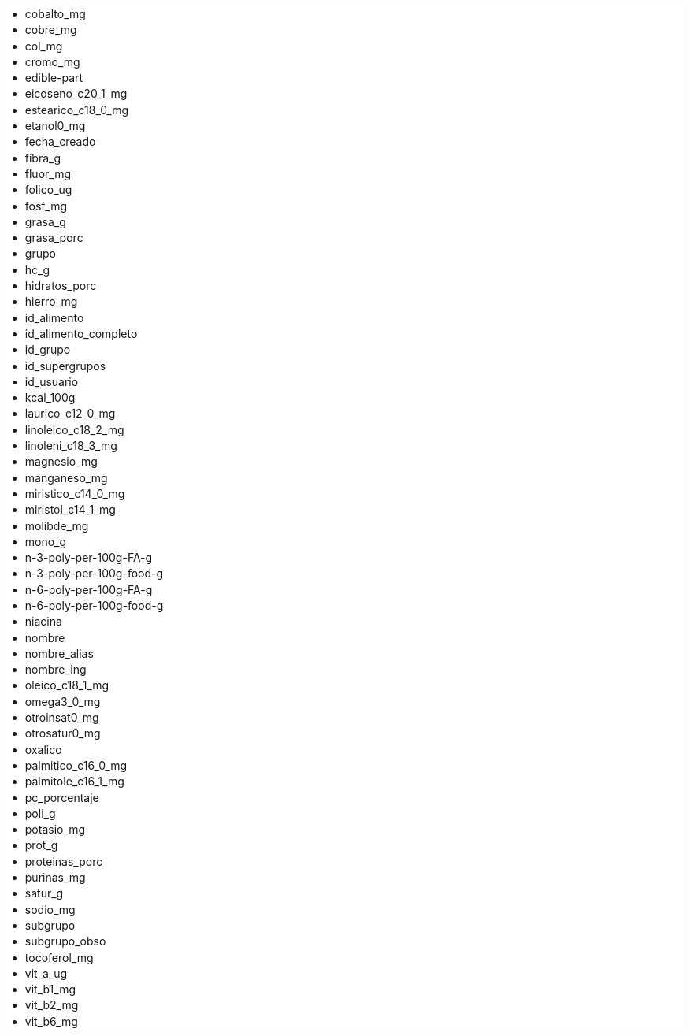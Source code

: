 - cobalto_mg
- cobre_mg
- col_mg
- cromo_mg
- edible-part
- eicoseno_c20_1_mg
- estearico_c18_0_mg
- etanol0_mg
- fecha_creado
- fibra_g
- fluor_mg
- folico_ug
- fosf_mg
- grasa_g
- grasa_porc
- grupo
- hc_g
- hidratos_porc
- hierro_mg
- id_alimento
- id_alimento_completo
- id_grupo
- id_supergrupos
- id_usuario
- kcal_100g
- laurico_c12_0_mg
- linoleico_c18_2_mg
- linoleni_c18_3_mg
- magnesio_mg
- manganeso_mg
- miristico_c14_0_mg
- miristol_c14_1_mg
- molibde_mg
- mono_g
- n-3-poly-per-100g-FA-g
- n-3-poly-per-100g-food-g
- n-6-poly-per-100g-FA-g
- n-6-poly-per-100g-food-g
- niacina
- nombre
- nombre_alias
- nombre_ing
- oleico_c18_1_mg
- omega3_0_mg
- otroinsat0_mg
- otrosatur0_mg
- oxalico
- palmitico_c16_0_mg
- palmitole_c16_1_mg
- pc_porcentaje
- poli_g
- potasio_mg
- prot_g
- proteinas_porc
- purinas_mg
- satur_g	
- 	sodio_mg
- subgrupo
- subgrupo_obso
- tocoferol_mg
- vit_a_ug
- vit_b1_mg
- vit_b2_mg
- vit_b6_mg